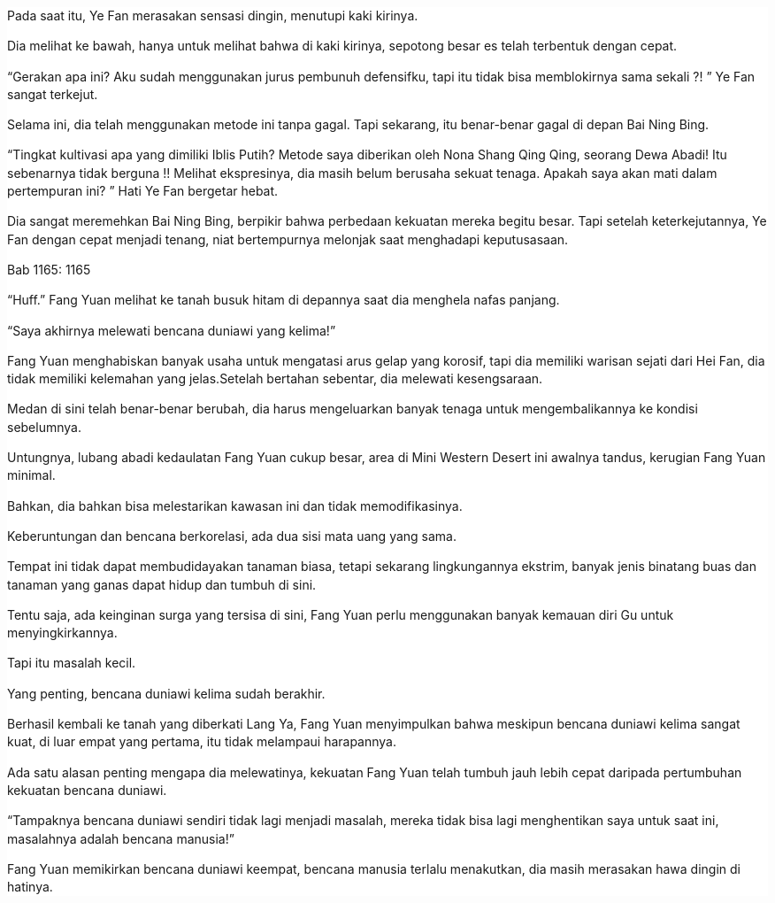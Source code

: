 Pada saat itu, Ye Fan merasakan sensasi dingin, menutupi kaki kirinya.

Dia melihat ke bawah, hanya untuk melihat bahwa di kaki kirinya, sepotong besar es telah terbentuk dengan cepat.

“Gerakan apa ini? Aku sudah menggunakan jurus pembunuh defensifku, tapi itu tidak bisa memblokirnya sama sekali ?! ” Ye Fan sangat terkejut.

Selama ini, dia telah menggunakan metode ini tanpa gagal. Tapi sekarang, itu benar-benar gagal di depan Bai Ning Bing.

“Tingkat kultivasi apa yang dimiliki Iblis Putih? Metode saya diberikan oleh Nona Shang Qing Qing, seorang Dewa Abadi! Itu sebenarnya tidak berguna !! Melihat ekspresinya, dia masih belum berusaha sekuat tenaga. Apakah saya akan mati dalam pertempuran ini? ” Hati Ye Fan bergetar hebat.

Dia sangat meremehkan Bai Ning Bing, berpikir bahwa perbedaan kekuatan mereka begitu besar. Tapi setelah keterkejutannya, Ye Fan dengan cepat menjadi tenang, niat bertempurnya melonjak saat menghadapi keputusasaan.

Bab 1165: 1165

“Huff.” Fang Yuan melihat ke tanah busuk hitam di depannya saat dia menghela nafas panjang.

“Saya akhirnya melewati bencana duniawi yang kelima!”

Fang Yuan menghabiskan banyak usaha untuk mengatasi arus gelap yang korosif, tapi dia memiliki warisan sejati dari Hei Fan, dia tidak memiliki kelemahan yang jelas.Setelah bertahan sebentar, dia melewati kesengsaraan.

Medan di sini telah benar-benar berubah, dia harus mengeluarkan banyak tenaga untuk mengembalikannya ke kondisi sebelumnya.

Untungnya, lubang abadi kedaulatan Fang Yuan cukup besar, area di Mini Western Desert ini awalnya tandus, kerugian Fang Yuan minimal.

Bahkan, dia bahkan bisa melestarikan kawasan ini dan tidak memodifikasinya.

Keberuntungan dan bencana berkorelasi, ada dua sisi mata uang yang sama.

Tempat ini tidak dapat membudidayakan tanaman biasa, tetapi sekarang lingkungannya ekstrim, banyak jenis binatang buas dan tanaman yang ganas dapat hidup dan tumbuh di sini.

Tentu saja, ada keinginan surga yang tersisa di sini, Fang Yuan perlu menggunakan banyak kemauan diri Gu untuk menyingkirkannya.

Tapi itu masalah kecil.

Yang penting, bencana duniawi kelima sudah berakhir.

Berhasil kembali ke tanah yang diberkati Lang Ya, Fang Yuan menyimpulkan bahwa meskipun bencana duniawi kelima sangat kuat, di luar empat yang pertama, itu tidak melampaui harapannya.

Ada satu alasan penting mengapa dia melewatinya, kekuatan Fang Yuan telah tumbuh jauh lebih cepat daripada pertumbuhan kekuatan bencana duniawi.

“Tampaknya bencana duniawi sendiri tidak lagi menjadi masalah, mereka tidak bisa lagi menghentikan saya untuk saat ini, masalahnya adalah bencana manusia!”

Fang Yuan memikirkan bencana duniawi keempat, bencana manusia terlalu menakutkan, dia masih merasakan hawa dingin di hatinya.
